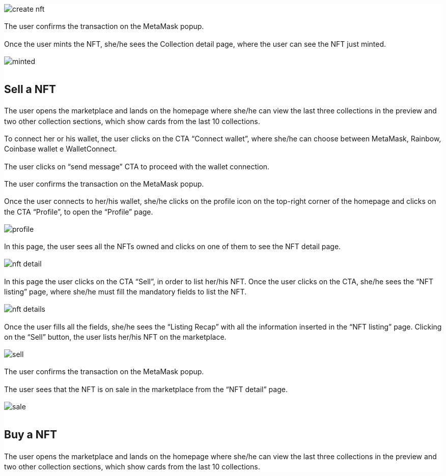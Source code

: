 ![create nft](/img/quests/bilinear/create_nft.png)

The user confirms the transaction on the MetaMask popup.

Once the user mints the NFT, she/he sees the Collection detail page, where the user can see the NFT just minted.

![minted](/img/quests/bilinear/minted.png)

## Sell a NFT

The user opens the marketplace and lands on the homepage where she/he can view the last three collections in the preview and two other collection sections, which show cards from the last 10 collections.

To connect her or his wallet, the user clicks on the CTA “Connect wallet”, where she/he can choose between MetaMask, Rainbow, Coinbase wallet e WalletConnect.

The user clicks on “send message” CTA to proceed with the wallet connection.

The user confirms the transaction on the MetaMask popup.

Once the user connects to her/his wallet, she/he clicks on the profile icon on the top-right corner of the homepage and clicks on the CTA “Profile”, to open the “Profile” page.

![profile](/img/quests/bilinear/profile.png)

In this page, the user sees all the NFTs owned and clicks on one of them to see the NFT detail page.

![nft detail](/img/quests/bilinear/nft_detail.png)

In this page the user clicks on the CTA “Sell”, in order to list her/his NFT. Once the user clicks on the CTA, she/he sees the “NFT listing” page, where she/he must fill the mandatory fields to list the NFT.

![nft details](/img/quests/bilinear/nft_details.png)

Once the user fills all the fields, she/he sees the “Listing Recap” with all the information inserted in the “NFT listing” page. Clicking on the “Sell” button, the user lists her/his NFT on the marketplace.

![sell](/img/quests/bilinear/sell.png)

The user confirms the transaction on the MetaMask popup.

The user sees that the NFT is on sale in the marketplace from the “NFT detail” page.

![sale](/img/quests/bilinear/sale.png)

## Buy a NFT

The user opens the marketplace and lands on the homepage where she/he can view the last three collections in the preview and two other collection sections, which show cards from the last 10 collections.
